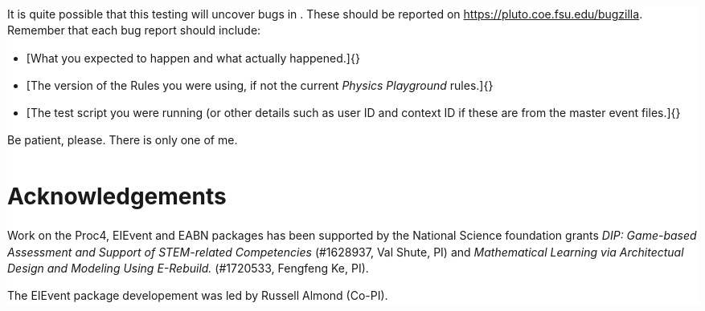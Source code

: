 It is quite possible that this testing will uncover bugs in . These
should be reported on <https://pluto.coe.fsu.edu/bugzilla>. Remember
that each bug report should include:

-   [What you expected to happen and what actually happened.]{}

-   [The version of the Rules you were using, if not the current
    *Physics Playground* rules.]{}

-   [The test script you were running (or other details such as user ID
    and context ID if these are from the master event files.]{}

Be patient, please. There is only one of me.

Acknowledgements
================

Work on the Proc4, EIEvent and EABN packages has been supported by the
National Science foundation grants *DIP: Game-based Assessment and
Support of STEM-related Competencies* (\#1628937, Val Shute, PI) and
*Mathematical Learning via Architectual Design and Modeling Using
E-Rebuild.* (\#1720533, Fengfeng Ke, PI).

The EIEvent package developement was led by Russell Almond (Co-PI).

[^1]: The extension is used by convention with “tape archive” files,
    which are used by Linux systems to bundle files together. The
    extension means the archive has been compressed with (sometimes
    other compression algorithms are used). These are called “tarballs”.

[^2]: 
